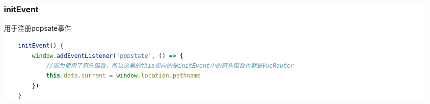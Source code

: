 ### initEvent

用于注册popsate事件

```js
    initEvent() {
        window.addEventListener('popstate', () => {
            //因为使用了箭头函数，所以这里的this指向的是initEvent中的箭头函数也就是VueRouter
            this.data.current = window.location.pathname
        })
    }
```


